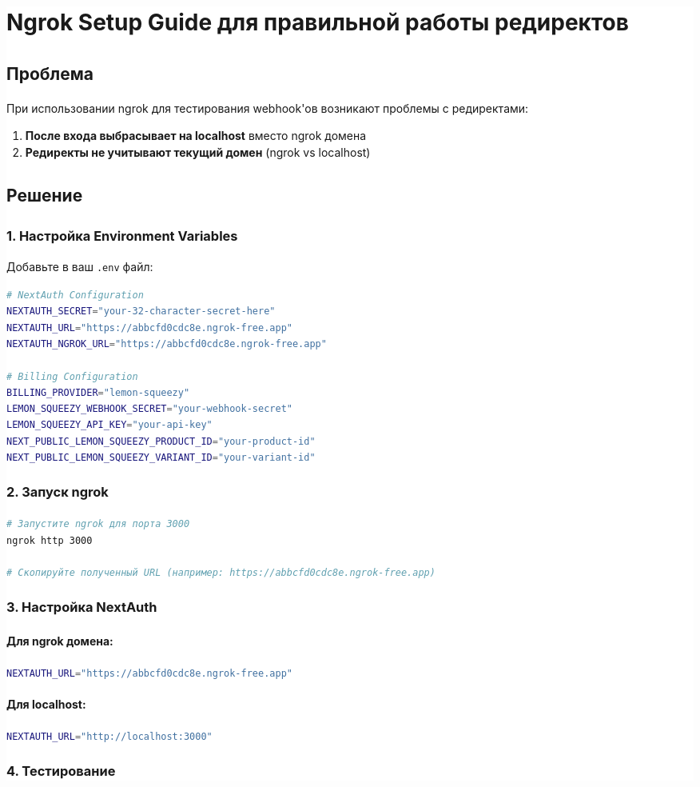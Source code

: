# Ngrok Setup Guide для правильной работы редиректов

## Проблема

При использовании ngrok для тестирования webhook'ов возникают проблемы с редиректами:
1. **После входа выбрасывает на localhost** вместо ngrok домена
2. **Редиректы не учитывают текущий домен** (ngrok vs localhost)

## Решение

### 1. Настройка Environment Variables

Добавьте в ваш `.env` файл:

```bash
# NextAuth Configuration
NEXTAUTH_SECRET="your-32-character-secret-here"
NEXTAUTH_URL="https://abbcfd0cdc8e.ngrok-free.app"
NEXTAUTH_NGROK_URL="https://abbcfd0cdc8e.ngrok-free.app"

# Billing Configuration
BILLING_PROVIDER="lemon-squeezy"
LEMON_SQUEEZY_WEBHOOK_SECRET="your-webhook-secret"
LEMON_SQUEEZY_API_KEY="your-api-key"
NEXT_PUBLIC_LEMON_SQUEEZY_PRODUCT_ID="your-product-id"
NEXT_PUBLIC_LEMON_SQUEEZY_VARIANT_ID="your-variant-id"
```

### 2. Запуск ngrok

```bash
# Запустите ngrok для порта 3000
ngrok http 3000

# Скопируйте полученный URL (например: https://abbcfd0cdc8e.ngrok-free.app)
```

### 3. Настройка NextAuth

#### Для ngrok домена:
```bash
NEXTAUTH_URL="https://abbcfd0cdc8e.ngrok-free.app"
```

#### Для localhost:
```bash
NEXTAUTH_URL="http://localhost:3000"
```

### 4. Тестирование
